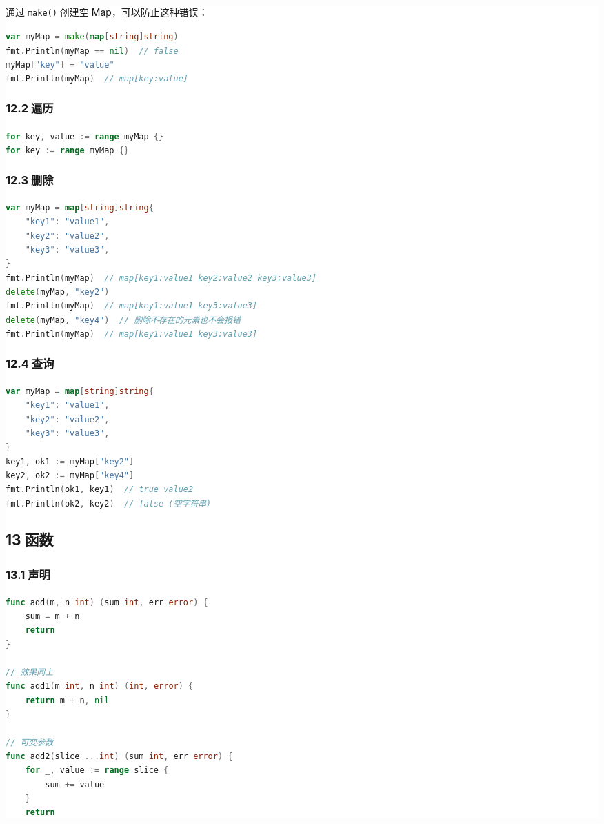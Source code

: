 通过 `make()` 创建空 Map，可以防止这种错误：

```go
var myMap = make(map[string]string)
fmt.Println(myMap == nil)  // false
myMap["key"] = "value"
fmt.Println(myMap)  // map[key:value]
```

### 12.2 遍历

```go
for key, value := range myMap {}
for key := range myMap {}
```

### 12.3 删除

```go
var myMap = map[string]string{
    "key1": "value1",
    "key2": "value2",
    "key3": "value3",
}
fmt.Println(myMap)  // map[key1:value1 key2:value2 key3:value3]
delete(myMap, "key2")
fmt.Println(myMap)  // map[key1:value1 key3:value3]
delete(myMap, "key4")  // 删除不存在的元素也不会报错
fmt.Println(myMap)  // map[key1:value1 key3:value3]
```

### 12.4 查询

```go
var myMap = map[string]string{
    "key1": "value1",
    "key2": "value2",
    "key3": "value3",
}
key1, ok1 := myMap["key2"]
key2, ok2 := myMap["key4"]
fmt.Println(ok1, key1)  // true value2
fmt.Println(ok2, key2)  // false (空字符串)
```

## 13 函数

### 13.1 声明

```go
func add(m, n int) (sum int, err error) {
	sum = m + n
	return
}

// 效果同上
func add1(m int, n int) (int, error) {
	return m + n, nil
}

// 可变参数
func add2(slice ...int) (sum int, err error) {
	for _, value := range slice {
		sum += value
	}
	return
```